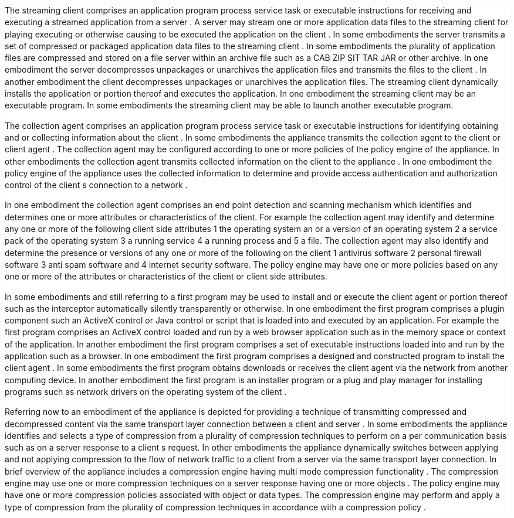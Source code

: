 The streaming client comprises an application program process service task or executable instructions for receiving and executing a streamed application from a server . A server may stream one or more application data files to the streaming client for playing executing or otherwise causing to be executed the application on the client . In some embodiments the server transmits a set of compressed or packaged application data files to the streaming client . In some embodiments the plurality of application files are compressed and stored on a file server within an archive file such as a CAB ZIP SIT TAR JAR or other archive. In one embodiment the server decompresses unpackages or unarchives the application files and transmits the files to the client . In another embodiment the client decompresses unpackages or unarchives the application files. The streaming client dynamically installs the application or portion thereof and executes the application. In one embodiment the streaming client may be an executable program. In some embodiments the streaming client may be able to launch another executable program.

The collection agent comprises an application program process service task or executable instructions for identifying obtaining and or collecting information about the client . In some embodiments the appliance transmits the collection agent to the client or client agent . The collection agent may be configured according to one or more policies of the policy engine of the appliance. In other embodiments the collection agent transmits collected information on the client to the appliance . In one embodiment the policy engine of the appliance uses the collected information to determine and provide access authentication and authorization control of the client s connection to a network .

In one embodiment the collection agent comprises an end point detection and scanning mechanism which identifies and determines one or more attributes or characteristics of the client. For example the collection agent may identify and determine any one or more of the following client side attributes 1 the operating system an or a version of an operating system 2 a service pack of the operating system 3 a running service 4 a running process and 5 a file. The collection agent may also identify and determine the presence or versions of any one or more of the following on the client 1 antivirus software 2 personal firewall software 3 anti spam software and 4 internet security software. The policy engine may have one or more policies based on any one or more of the attributes or characteristics of the client or client side attributes.

In some embodiments and still referring to a first program may be used to install and or execute the client agent or portion thereof such as the interceptor automatically silently transparently or otherwise. In one embodiment the first program comprises a plugin component such an ActiveX control or Java control or script that is loaded into and executed by an application. For example the first program comprises an ActiveX control loaded and run by a web browser application such as in the memory space or context of the application. In another embodiment the first program comprises a set of executable instructions loaded into and run by the application such as a browser. In one embodiment the first program comprises a designed and constructed program to install the client agent . In some embodiments the first program obtains downloads or receives the client agent via the network from another computing device. In another embodiment the first program is an installer program or a plug and play manager for installing programs such as network drivers on the operating system of the client .

Referring now to an embodiment of the appliance is depicted for providing a technique of transmitting compressed and decompressed content via the same transport layer connection between a client and server . In some embodiments the appliance identifies and selects a type of compression from a plurality of compression techniques to perform on a per communication basis such as on a server response to a client s request. In other embodiments the appliance dynamically switches between applying and not applying compression to the flow of network traffic to a client from a server via the same transport layer connection. In brief overview of the appliance includes a compression engine having multi mode compression functionality . The compression engine may use one or more compression techniques on a server response having one or more objects . The policy engine may have one or more compression policies associated with object or data types. The compression engine may perform and apply a type of compression from the plurality of compression techniques in accordance with a compression policy .
